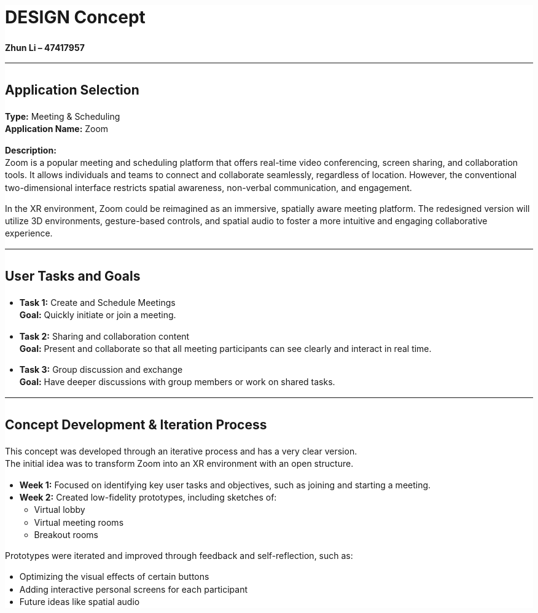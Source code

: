 
# DESIGN Concept  
**Zhun Li – 47417957**

---

## Application Selection  

**Type:** Meeting & Scheduling  
**Application Name:** Zoom  

**Description:**  
Zoom is a popular meeting and scheduling platform that offers real-time video conferencing, screen sharing, and collaboration tools. It allows individuals and teams to connect and collaborate seamlessly, regardless of location. However, the conventional two-dimensional interface restricts spatial awareness, non-verbal communication, and engagement.  

In the XR environment, Zoom could be reimagined as an immersive, spatially aware meeting platform. The redesigned version will utilize 3D environments, gesture-based controls, and spatial audio to foster a more intuitive and engaging collaborative experience.  

---

## User Tasks and Goals  

- **Task 1:** Create and Schedule Meetings  
  **Goal:** Quickly initiate or join a meeting.  

- **Task 2:** Sharing and collaboration content  
  **Goal:** Present and collaborate so that all meeting participants can see clearly and interact in real time.  

- **Task 3:** Group discussion and exchange  
  **Goal:** Have deeper discussions with group members or work on shared tasks.  

---

## Concept Development & Iteration Process  

This concept was developed through an iterative process and has a very clear version.  
The initial idea was to transform Zoom into an XR environment with an open structure.  

- **Week 1:** Focused on identifying key user tasks and objectives, such as joining and starting a meeting.  
- **Week 2:** Created low-fidelity prototypes, including sketches of:
  - Virtual lobby  
  - Virtual meeting rooms  
  - Breakout rooms  

Prototypes were iterated and improved through feedback and self-reflection, such as:  
- Optimizing the visual effects of certain buttons  
- Adding interactive personal screens for each participant  
- Future ideas like spatial audio  
